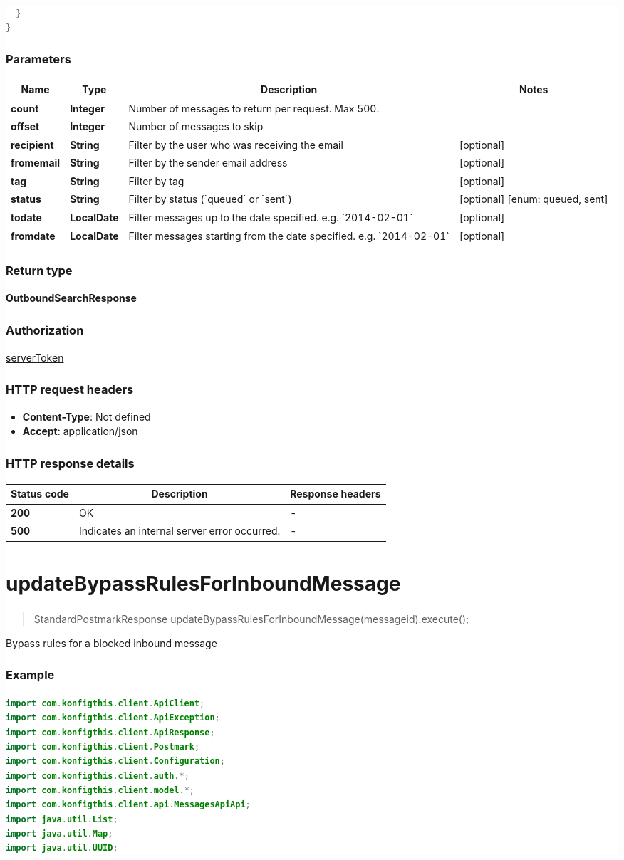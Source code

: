 ```java
  }
}

```

### Parameters

| Name | Type | Description  | Notes |
|------------- | ------------- | ------------- | -------------|
| **count** | **Integer**| Number of messages to return per request. Max 500. | |
| **offset** | **Integer**| Number of messages to skip | |
| **recipient** | **String**| Filter by the user who was receiving the email | [optional] |
| **fromemail** | **String**| Filter by the sender email address | [optional] |
| **tag** | **String**| Filter by tag | [optional] |
| **status** | **String**| Filter by status (&#x60;queued&#x60; or &#x60;sent&#x60;) | [optional] [enum: queued, sent] |
| **todate** | **LocalDate**| Filter messages up to the date specified. e.g. &#x60;2014-02-01&#x60; | [optional] |
| **fromdate** | **LocalDate**| Filter messages starting from the date specified. e.g. &#x60;2014-02-01&#x60; | [optional] |

### Return type

[**OutboundSearchResponse**](OutboundSearchResponse.md)

### Authorization

[serverToken](../README.md#serverToken)

### HTTP request headers

 - **Content-Type**: Not defined
 - **Accept**: application/json

### HTTP response details
| Status code | Description | Response headers |
|-------------|-------------|------------------|
| **200** | OK |  -  |
| **500** | Indicates an internal server error occurred. |  -  |

<a name="updateBypassRulesForInboundMessage"></a>
# **updateBypassRulesForInboundMessage**
> StandardPostmarkResponse updateBypassRulesForInboundMessage(messageid).execute();

Bypass rules for a blocked inbound message

### Example
```java
import com.konfigthis.client.ApiClient;
import com.konfigthis.client.ApiException;
import com.konfigthis.client.ApiResponse;
import com.konfigthis.client.Postmark;
import com.konfigthis.client.Configuration;
import com.konfigthis.client.auth.*;
import com.konfigthis.client.model.*;
import com.konfigthis.client.api.MessagesApiApi;
import java.util.List;
import java.util.Map;
import java.util.UUID;
```